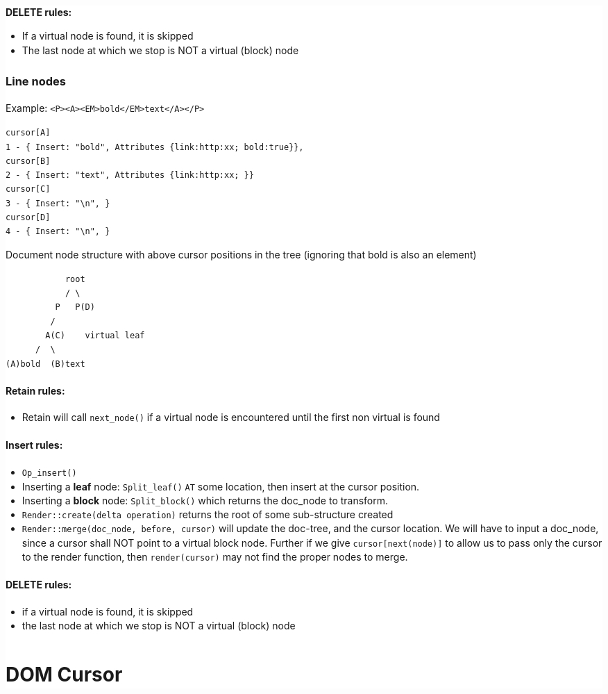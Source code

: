 **DELETE rules:**

- If a virtual node is found, it is skipped
- The last node at which we stop is NOT a virtual (block) node

### Line nodes

Example: `<P><A><EM>bold</EM>text</A></P>`

```text
cursor[A]
1 - { Insert: "bold", Attributes {link:http:xx; bold:true}},
cursor[B]
2 - { Insert: "text", Attributes {link:http:xx; }}
cursor[C]
3 - { Insert: "\n", }
cursor[D]
4 - { Insert: "\n", }
```

Document node structure with above cursor positions in the tree (ignoring that bold is also an element)

```text
            root
            / \
          P   P(D)
         / 
        A(C)    virtual leaf
      /  \   
(A)bold  (B)text
```

#### Retain rules:

- Retain will call `next_node()` if a virtual node is encountered until the first non virtual is found

#### Insert rules:

- `Op_insert()`
 - Inserting a **leaf** node: `Split_leaf()` `AT` some location, then insert at the cursor position.
 - Inserting a **block** node: `Split_block()` which returns the doc_node to transform.
- `Render::create(delta operation)` returns the root of some sub-structure created
- `Render::merge(doc_node, before, cursor)` will update the doc-tree, and the cursor location.
  We will have to input a doc_node, since a cursor shall NOT point to a virtual block node.
  Further if we give `cursor[next(node)]` to allow us to pass only the cursor to the render function,
  then `render(cursor)` may not find the proper nodes to merge.

####  DELETE rules:

- if a virtual node is found, it is skipped
- the last node at which we stop is NOT a virtual (block) node


# DOM Cursor
